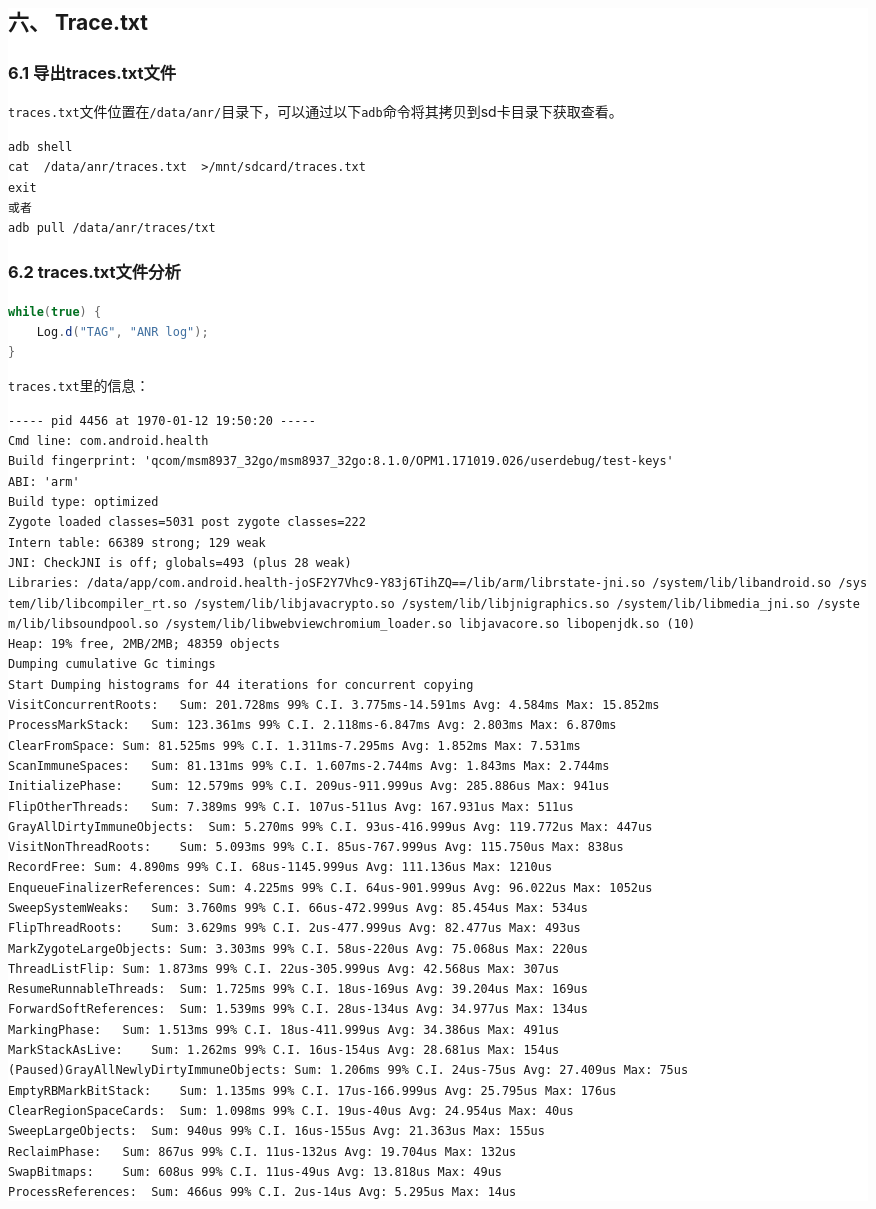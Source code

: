 ## 六、 Trace.txt

### 6.1 导出traces.txt文件

`traces.txt`文件位置在`/data/anr/`目录下，可以通过以下`adb`命令将其拷贝到sd卡目录下获取查看。

```
adb shell
cat  /data/anr/traces.txt  >/mnt/sdcard/traces.txt  
exit
或者
adb pull /data/anr/traces/txt 
```

### 6.2 traces.txt文件分析

```java
while(true) {
	Log.d("TAG", "ANR log");
}
```

`traces.txt`里的信息：

```
----- pid 4456 at 1970-01-12 19:50:20 -----
Cmd line: com.android.health
Build fingerprint: 'qcom/msm8937_32go/msm8937_32go:8.1.0/OPM1.171019.026/userdebug/test-keys'
ABI: 'arm'
Build type: optimized
Zygote loaded classes=5031 post zygote classes=222
Intern table: 66389 strong; 129 weak
JNI: CheckJNI is off; globals=493 (plus 28 weak)
Libraries: /data/app/com.android.health-joSF2Y7Vhc9-Y83j6TihZQ==/lib/arm/librstate-jni.so /system/lib/libandroid.so /system/lib/libcompiler_rt.so /system/lib/libjavacrypto.so /system/lib/libjnigraphics.so /system/lib/libmedia_jni.so /system/lib/libsoundpool.so /system/lib/libwebviewchromium_loader.so libjavacore.so libopenjdk.so (10)
Heap: 19% free, 2MB/2MB; 48359 objects
Dumping cumulative Gc timings
Start Dumping histograms for 44 iterations for concurrent copying
VisitConcurrentRoots:	Sum: 201.728ms 99% C.I. 3.775ms-14.591ms Avg: 4.584ms Max: 15.852ms
ProcessMarkStack:	Sum: 123.361ms 99% C.I. 2.118ms-6.847ms Avg: 2.803ms Max: 6.870ms
ClearFromSpace:	Sum: 81.525ms 99% C.I. 1.311ms-7.295ms Avg: 1.852ms Max: 7.531ms
ScanImmuneSpaces:	Sum: 81.131ms 99% C.I. 1.607ms-2.744ms Avg: 1.843ms Max: 2.744ms
InitializePhase:	Sum: 12.579ms 99% C.I. 209us-911.999us Avg: 285.886us Max: 941us
FlipOtherThreads:	Sum: 7.389ms 99% C.I. 107us-511us Avg: 167.931us Max: 511us
GrayAllDirtyImmuneObjects:	Sum: 5.270ms 99% C.I. 93us-416.999us Avg: 119.772us Max: 447us
VisitNonThreadRoots:	Sum: 5.093ms 99% C.I. 85us-767.999us Avg: 115.750us Max: 838us
RecordFree:	Sum: 4.890ms 99% C.I. 68us-1145.999us Avg: 111.136us Max: 1210us
EnqueueFinalizerReferences:	Sum: 4.225ms 99% C.I. 64us-901.999us Avg: 96.022us Max: 1052us
SweepSystemWeaks:	Sum: 3.760ms 99% C.I. 66us-472.999us Avg: 85.454us Max: 534us
FlipThreadRoots:	Sum: 3.629ms 99% C.I. 2us-477.999us Avg: 82.477us Max: 493us
MarkZygoteLargeObjects:	Sum: 3.303ms 99% C.I. 58us-220us Avg: 75.068us Max: 220us
ThreadListFlip:	Sum: 1.873ms 99% C.I. 22us-305.999us Avg: 42.568us Max: 307us
ResumeRunnableThreads:	Sum: 1.725ms 99% C.I. 18us-169us Avg: 39.204us Max: 169us
ForwardSoftReferences:	Sum: 1.539ms 99% C.I. 28us-134us Avg: 34.977us Max: 134us
MarkingPhase:	Sum: 1.513ms 99% C.I. 18us-411.999us Avg: 34.386us Max: 491us
MarkStackAsLive:	Sum: 1.262ms 99% C.I. 16us-154us Avg: 28.681us Max: 154us
(Paused)GrayAllNewlyDirtyImmuneObjects:	Sum: 1.206ms 99% C.I. 24us-75us Avg: 27.409us Max: 75us
EmptyRBMarkBitStack:	Sum: 1.135ms 99% C.I. 17us-166.999us Avg: 25.795us Max: 176us
ClearRegionSpaceCards:	Sum: 1.098ms 99% C.I. 19us-40us Avg: 24.954us Max: 40us
SweepLargeObjects:	Sum: 940us 99% C.I. 16us-155us Avg: 21.363us Max: 155us
ReclaimPhase:	Sum: 867us 99% C.I. 11us-132us Avg: 19.704us Max: 132us
SwapBitmaps:	Sum: 608us 99% C.I. 11us-49us Avg: 13.818us Max: 49us
ProcessReferences:	Sum: 466us 99% C.I. 2us-14us Avg: 5.295us Max: 14us
```
